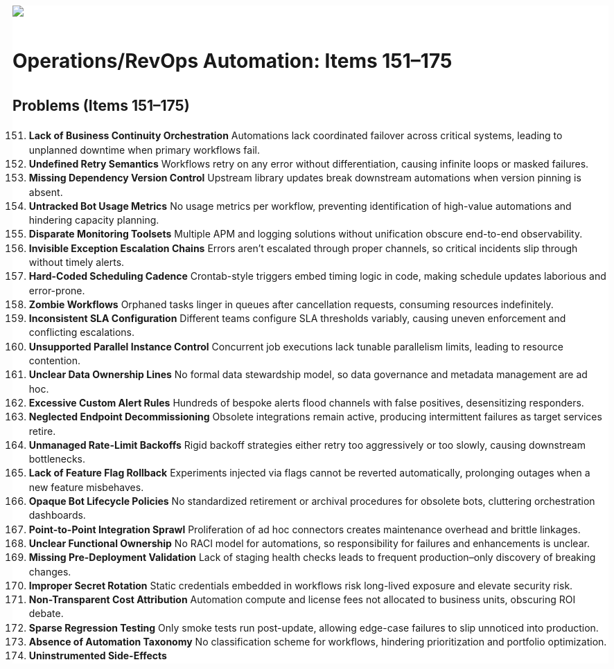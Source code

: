 <img src="https://r2cdn.perplexity.ai/pplx-full-logo-primary-dark%402x.png" class="logo" width="120"/>

# Operations/RevOps Automation: Items 151–175

## Problems (Items 151–175)

151. **Lack of Business Continuity Orchestration**
Automations lack coordinated failover across critical systems, leading to unplanned downtime when primary workflows fail.
152. **Undefined Retry Semantics**
Workflows retry on any error without differentiation, causing infinite loops or masked failures.
153. **Missing Dependency Version Control**
Upstream library updates break downstream automations when version pinning is absent.
154. **Untracked Bot Usage Metrics**
No usage metrics per workflow, preventing identification of high-value automations and hindering capacity planning.
155. **Disparate Monitoring Toolsets**
Multiple APM and logging solutions without unification obscure end-to-end observability.
156. **Invisible Exception Escalation Chains**
Errors aren’t escalated through proper channels, so critical incidents slip through without timely alerts.
157. **Hard-Coded Scheduling Cadence**
Crontab-style triggers embed timing logic in code, making schedule updates laborious and error-prone.
158. **Zombie Workflows**
Orphaned tasks linger in queues after cancellation requests, consuming resources indefinitely.
159. **Inconsistent SLA Configuration**
Different teams configure SLA thresholds variably, causing uneven enforcement and conflicting escalations.
160. **Unsupported Parallel Instance Control**
Concurrent job executions lack tunable parallelism limits, leading to resource contention.
161. **Unclear Data Ownership Lines**
No formal data stewardship model, so data governance and metadata management are ad hoc.
162. **Excessive Custom Alert Rules**
Hundreds of bespoke alerts flood channels with false positives, desensitizing responders.
163. **Neglected Endpoint Decommissioning**
Obsolete integrations remain active, producing intermittent failures as target services retire.
164. **Unmanaged Rate-Limit Backoffs**
Rigid backoff strategies either retry too aggressively or too slowly, causing downstream bottlenecks.
165. **Lack of Feature Flag Rollback**
Experiments injected via flags cannot be reverted automatically, prolonging outages when a new feature misbehaves.
166. **Opaque Bot Lifecycle Policies**
No standardized retirement or archival procedures for obsolete bots, cluttering orchestration dashboards.
167. **Point-to-Point Integration Sprawl**
Proliferation of ad hoc connectors creates maintenance overhead and brittle linkages.
168. **Unclear Functional Ownership**
No RACI model for automations, so responsibility for failures and enhancements is unclear.
169. **Missing Pre-Deployment Validation**
Lack of staging health checks leads to frequent production–only discovery of breaking changes.
170. **Improper Secret Rotation**
Static credentials embedded in workflows risk long-lived exposure and elevate security risk.
171. **Non-Transparent Cost Attribution**
Automation compute and license fees not allocated to business units, obscuring ROI debate.
172. **Sparse Regression Testing**
Only smoke tests run post-update, allowing edge-case failures to slip unnoticed into production.
173. **Absence of Automation Taxonomy**
No classification scheme for workflows, hindering prioritization and portfolio optimization.
174. **Uninstrumented Side-Effects**